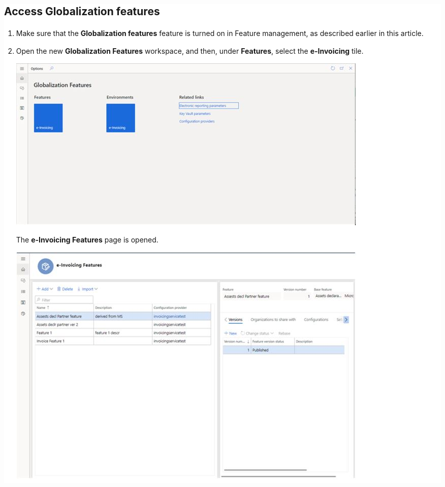 ## Access Globalization features

1. Make sure that the **Globalization features** feature is turned on in Feature management, as described earlier in this article.
2. Open the new **Globalization Features** workspace, and then, under **Features**, select the **e-Invoicing** tile.

    ![Global Features workspace.](./media/RCS_GlobalF_2%20Feature%20wrkspace.JPG)

    The **e-Invoicing Features** page is opened.

    ![e-Invoicing Features page.](./media/RCS_GlobalF_3%20Feature%20form.JPG)
